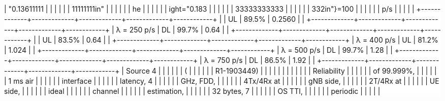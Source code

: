 | "0.13611111 |             |             |             |            |
| 11111111in" |             |             |             |            |
| he          |             |             |             |            |
| ight="0.183 |             |             |             |            |
| 33333333333 |             |             |             |            |
| 332in"}=100 |             |             |             |            |
| p/s         |             |             |             |            |
+-------------+-------------+-------------+-------------+------------+
|             | UL          | 89.5%       | 0.2560      |            |
+-------------+-------------+-------------+-------------+------------+
| λ = 250 p/s | DL          | 99.7%       | 0.64        |            |
+-------------+-------------+-------------+-------------+------------+
|             | UL          | 83.5%       | 0.64        |            |
+-------------+-------------+-------------+-------------+------------+
| λ = 400 p/s | UL          | 81.2%       | 1.024       |            |
+-------------+-------------+-------------+-------------+------------+
| λ = 500 p/s | DL          | 99.7%       | 1.28        |            |
+-------------+-------------+-------------+-------------+------------+
| λ = 750 p/s | DL          | 86.5%       | 1.92        |            |
+-------------+-------------+-------------+-------------+------------+
| Source 4    |             |             |             |            |
| (           |             |             |             |            |
| R1-1903449) |             |             |             |            |
|             |             |             |             |            |
| Reliability |             |             |             |            |
| of 99.999%, |             |             |             |            |
| 1 ms air    |             |             |             |            |
| interface   |             |             |             |            |
| latency, 4  |             |             |             |            |
| GHz, FDD,   |             |             |             |            |
| 4Tx/4Rx at  |             |             |             |            |
| gNB side,   |             |             |             |            |
| 2T/4Rx at   |             |             |             |            |
| UE side,    |             |             |             |            |
| ideal       |             |             |             |            |
| channel     |             |             |             |            |
| estimation, |             |             |             |            |
| 32 bytes, 7 |             |             |             |            |
| OS TTI,     |             |             |             |            |
| periodic    |             |             |             |            |